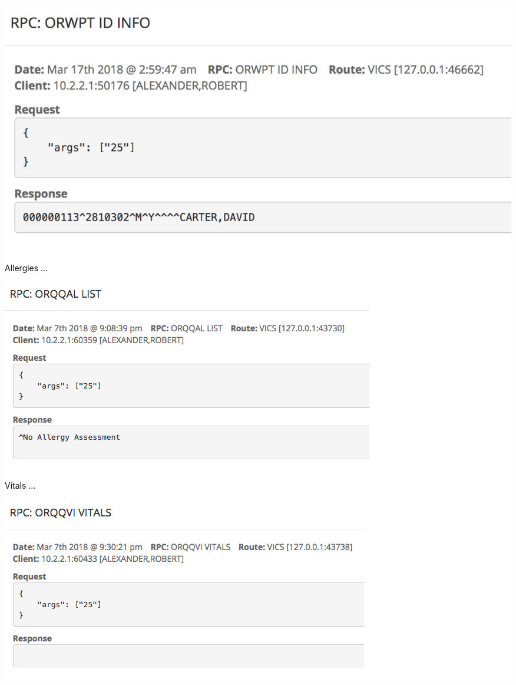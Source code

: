 ![](images/RM_PATIENT_ORWPT_ID_INFO.png)

Allergies ...

![](images/RM_P2_ORQQAL_LIST_NO_ALLERGIES.png)

Vitals ...

![](images/RM_P2_ORQQVI_VITALS_NO_VITALS.png)
